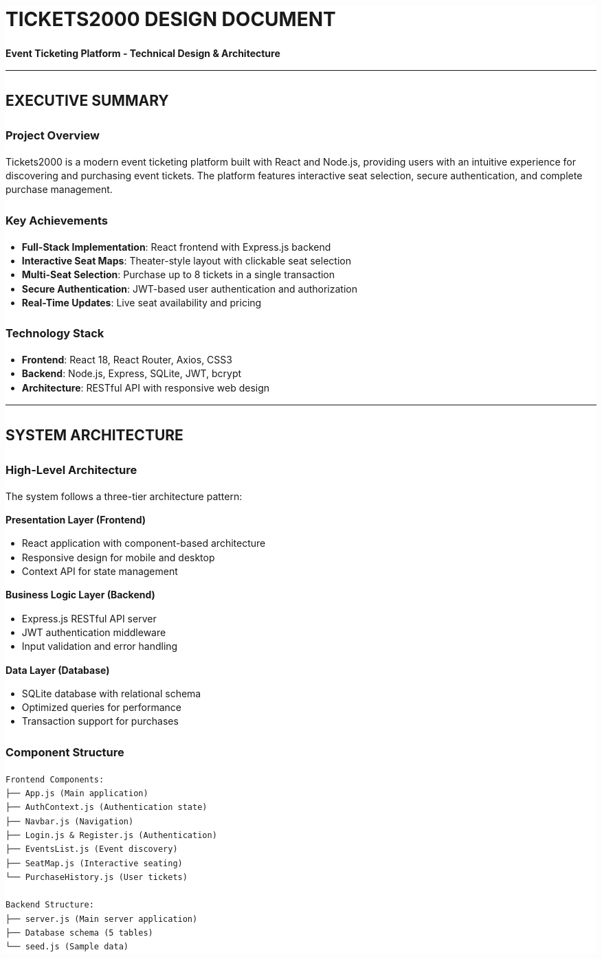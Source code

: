 # TICKETS2000 DESIGN DOCUMENT
**Event Ticketing Platform - Technical Design & Architecture**

---

## EXECUTIVE SUMMARY

### Project Overview
Tickets2000 is a modern event ticketing platform built with React and Node.js, providing users with an intuitive experience for discovering and purchasing event tickets. The platform features interactive seat selection, secure authentication, and complete purchase management.

### Key Achievements
- **Full-Stack Implementation**: React frontend with Express.js backend
- **Interactive Seat Maps**: Theater-style layout with clickable seat selection
- **Multi-Seat Selection**: Purchase up to 8 tickets in a single transaction
- **Secure Authentication**: JWT-based user authentication and authorization
- **Real-Time Updates**: Live seat availability and pricing

### Technology Stack
- **Frontend**: React 18, React Router, Axios, CSS3
- **Backend**: Node.js, Express, SQLite, JWT, bcrypt
- **Architecture**: RESTful API with responsive web design

---

## SYSTEM ARCHITECTURE

### High-Level Architecture
The system follows a three-tier architecture pattern:

**Presentation Layer (Frontend)**
- React application with component-based architecture
- Responsive design for mobile and desktop
- Context API for state management

**Business Logic Layer (Backend)**
- Express.js RESTful API server
- JWT authentication middleware
- Input validation and error handling

**Data Layer (Database)**
- SQLite database with relational schema
- Optimized queries for performance
- Transaction support for purchases

### Component Structure
```
Frontend Components:
├── App.js (Main application)
├── AuthContext.js (Authentication state)
├── Navbar.js (Navigation)
├── Login.js & Register.js (Authentication)
├── EventsList.js (Event discovery)
├── SeatMap.js (Interactive seating)
└── PurchaseHistory.js (User tickets)

Backend Structure:
├── server.js (Main server application)
├── Database schema (5 tables)
└── seed.js (Sample data)
```